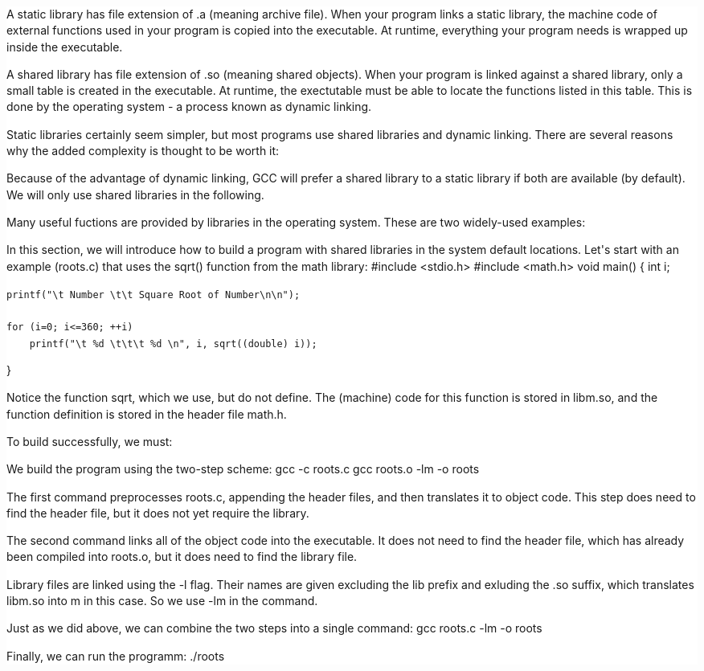 A static library has file extension of .a (meaning archive file). When your program links a static library, the machine code of external functions used in your program is copied into the executable. At runtime, everything your program needs is wrapped up inside the executable.

A shared library has file extension of .so (meaning shared objects). When your program is linked against a shared library, only a small table is created in the executable. At runtime, the exectutable must be able to locate the functions listed in this table. This is done by the operating system - a process known as dynamic linking.

Static libraries certainly seem simpler, but most programs use shared libraries and dynamic linking. There are several reasons why the added complexity is thought to be worth it:

Because of the advantage of dynamic linking, GCC will prefer a shared library to a static library if both are available (by default). We will only use shared libraries in the following. 

Many useful fuctions are provided by libraries in the operating system. These are two widely-used examples:

In this section, we will introduce how to build a program with shared libraries in the system default locations. Let's start with an example (roots.c) that uses the sqrt() function from the math library:
#include <stdio.h>
#include <math.h>
void main()
{ 
    int i;

    printf("\t Number \t\t Square Root of Number\n\n");

    for (i=0; i<=360; ++i)
        printf("\t %d \t\t\t %d \n", i, sqrt((double) i));

}


Notice the function sqrt, which we use, but do not define. The (machine) code for this function is stored in libm.so, and the function definition is stored in the header file math.h.

To build successfully, we must:

We build the program using the two-step scheme:
gcc -c roots.c
gcc roots.o -lm -o roots


The first command preprocesses roots.c, appending the header files, and then translates it to object code. This step does need to find the header file, but it does not yet require the library.

The second command links all of the object code into the executable. It does not need to find the header file, which has already been compiled into roots.o, but it does need to find the library file.

Library files are linked using the -l flag. Their names are given excluding the lib prefix and exluding the .so suffix, which translates libm.so into m in this case. So we use -lm in the command. 

Just as we did above, we can combine the two steps into a single command:
gcc roots.c -lm -o roots


Finally, we can run the programm:
./roots
